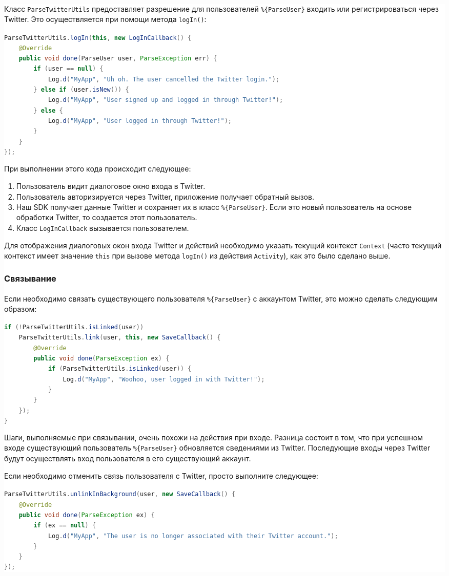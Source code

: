 Класс `ParseTwitterUtils` предоставляет разрешение для пользователей `%{ParseUser}` входить или регистрироваться через Twitter. Это осуществляется при помощи метода `logIn()`:

```java
ParseTwitterUtils.logIn(this, new LogInCallback() {
    @Override
    public void done(ParseUser user, ParseException err) {
        if (user == null) {
            Log.d("MyApp", "Uh oh. The user cancelled the Twitter login.");
        } else if (user.isNew()) {
            Log.d("MyApp", "User signed up and logged in through Twitter!");
        } else {
            Log.d("MyApp", "User logged in through Twitter!");
        }
    }
});
```

При выполнении этого кода происходит следующее:

1.  Пользователь видит диалоговое окно входа в Twitter.
2.  Пользователь авторизируется через Twitter, приложение получает обратный вызов.
3.  Наш SDK получает данные Twitter и сохраняет их в класс `%{ParseUser}`. Если это новый пользователь на основе обработки Twitter, то создается этот пользователь.
4.  Класс `LogInCallback` вызывается пользователем.

Для отображения диалоговых окон входа Twitter и действий необходимо указать текущий контекст `Context` (часто текущий контекст имеет значение `this` при вызове метода `logIn()` из действия `Activity`), как это было сделано выше.

### Связывание

Если необходимо связать существующего пользователя `%{ParseUser}` с аккаунтом Twitter, это можно сделать следующим образом:

```java
if (!ParseTwitterUtils.isLinked(user)) 
    ParseTwitterUtils.link(user, this, new SaveCallback() {
        @Override
        public void done(ParseException ex) {
            if (ParseTwitterUtils.isLinked(user)) {
                Log.d("MyApp", "Woohoo, user logged in with Twitter!");
            }
        }
    });
}
```

Шаги, выполняемые при связывании, очень похожи на действия при входе. Разница состоит в том, что при успешном входе существующий пользователь `%{ParseUser}` обновляется сведениями из Twitter. Последующие входы через Twitter будут осуществлять вход пользователя в его существующий аккаунт.

Если необходимо отменить связь пользователя с Twitter, просто выполните следующее:

```java
ParseTwitterUtils.unlinkInBackground(user, new SaveCallback() {
    @Override
    public void done(ParseException ex) {
        if (ex == null) {
            Log.d("MyApp", "The user is no longer associated with their Twitter account.");
        }
    }
});
```

